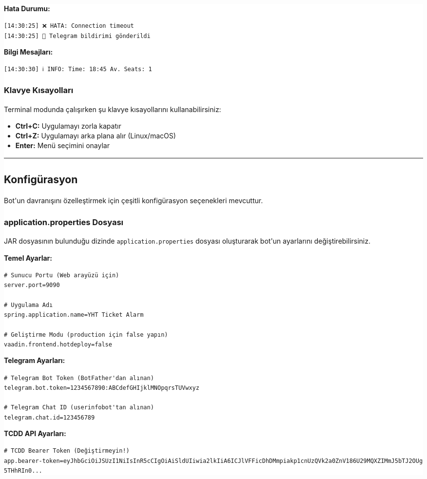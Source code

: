 **Hata Durumu:**
```
[14:30:25] ❌ HATA: Connection timeout
[14:30:25] 📱 Telegram bildirimi gönderildi
```

**Bilgi Mesajları:**
```
[14:30:30] ℹ️ INFO: Time: 18:45 Av. Seats: 1
```

### Klavye Kısayolları

Terminal modunda çalışırken şu klavye kısayollarını kullanabilirsiniz:

- **Ctrl+C:** Uygulamayı zorla kapatır
- **Ctrl+Z:** Uygulamayı arka plana alır (Linux/macOS)
- **Enter:** Menü seçimini onaylar

---

## Konfigürasyon

Bot'un davranışını özelleştirmek için çeşitli konfigürasyon seçenekleri mevcuttur.

### application.properties Dosyası

JAR dosyasının bulunduğu dizinde `application.properties` dosyası oluşturarak bot'un ayarlarını değiştirebilirsiniz.

**Temel Ayarlar:**
```properties
# Sunucu Portu (Web arayüzü için)
server.port=9090

# Uygulama Adı
spring.application.name=YHT Ticket Alarm

# Geliştirme Modu (production için false yapın)
vaadin.frontend.hotdeploy=false
```

**Telegram Ayarları:**
```properties
# Telegram Bot Token (BotFather'dan alınan)
telegram.bot.token=1234567890:ABCdefGHIjklMNOpqrsTUVwxyz

# Telegram Chat ID (userinfobot'tan alınan)
telegram.chat.id=123456789
```

**TCDD API Ayarları:**
```properties
# TCDD Bearer Token (Değiştirmeyin!)
app.bearer-token=eyJhbGciOiJSUzI1NiIsInR5cCIgOiAiSldUIiwia2lkIiA6ICJlVFFicDhDMmpiakp1cnUzQVk2a0ZnV186U29MQXZIMmJ5bTJ2OUg5THhRIn0...
```
